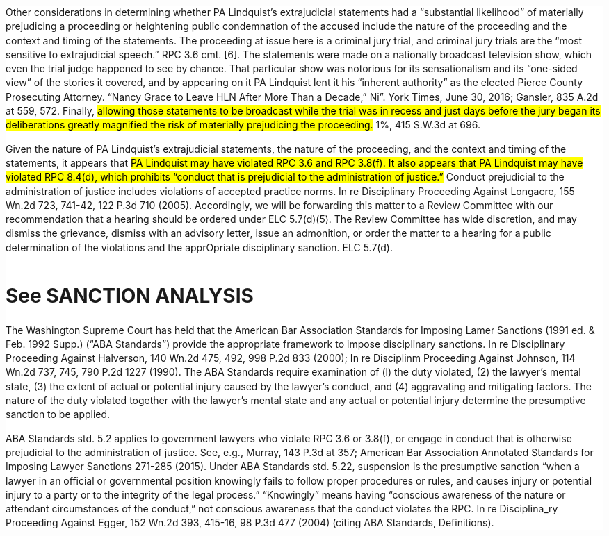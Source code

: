 Other considerations in determining whether PA Lindquist’s extrajudicial statements had a
“substantial likelihood” of materially prejudicing a proceeding or heightening public
condemnation of the accused include the nature of the proceeding and the context and timing of
the statements. The proceeding at issue here is a criminal jury trial, and criminal jury trials are
the “most sensitive to extrajudicial speech.” RPC 3.6 cmt. [6]. The statements were made on a
nationally broadcast television show, which even the trial judge happened to see by chance. That
particular show was notorious for its sensationalism and its “one-sided view” of the stories it
covered, and by appearing on it PA Lindquist lent it his “inherent authority” as the elected Pierce
County Prosecuting Attorney. “Nancy Grace to Leave HLN After More Than a Decade,” Ni”.
York Times, June 30, 2016; Gansler, 835 A.2d at 559, 572. Finally, <mark>allowing those statements to
be broadcast while the trial was in recess and just days before the jury began its deliberations
greatly magnified the risk of materially prejudicing the proceeding.</mark> 1%, 415 S.W.3d at 696.

Given the nature of PA Lindquist’s extrajudicial statements, the 
nature of the proceeding, and the context and timing of the 
statements, it appears that <mark>PA Lindquist may have violated 
RPC 3.6 and RPC 3.8(f). It also appears that PA Lindquist may 
have violated RPC 8.4(d), which prohibits “conduct that is 
prejudicial to the administration of justice.”</mark> Conduct 
prejudicial to the administration of justice includes violations 
of accepted practice norms. In re Disciplinary Proceeding 
Against Longacre, 155 Wn.2d 723, 741-42, 122 P.3d 710 (2005). 
Accordingly, we will be forwarding this matter to a Review 
Committee with our recommendation that a hearing should be 
ordered under ELC 5.7(d)(5). The Review Committee has wide 
discretion, and may dismiss the grievance, dismiss with an 
advisory letter, issue an admonition, or order the matter to a 
hearing for a public determination of the violations and the 
apprOpriate disciplinary sanction. ELC 5.7(d).

# See SANCTION ANALYSIS

The Washington Supreme Court has held that the American Bar Association Standards for
Imposing Lamer Sanctions (1991 ed. & Feb. 1992 Supp.) (“ABA Standards”) provide the
appropriate framework to impose disciplinary sanctions. In re Disciplinary Proceeding Against
Halverson, 140 Wn.2d 475, 492, 998 P.2d 833 (2000); In re Disciplinm Proceeding Against
Johnson, 114 Wn.2d 737, 745, 790 P.2d 1227 (1990). The ABA Standards require examination
of (l) the duty violated, (2) the lawyer’s mental state, (3) the extent of actual or potential injury
caused by the lawyer’s conduct, and (4) aggravating and mitigating factors. The nature of the
duty violated together with the lawyer’s mental state and any actual or potential injury determine
the presumptive sanction to be applied.

ABA Standards std. 5.2 applies to government lawyers who violate RPC 3.6 or 3.8(f), or engage
in conduct that is otherwise prejudicial to the administration of justice. See, e.g., Murray, 143
P.3d at 357; American Bar Association Annotated Standards for Imposing Lawyer Sanctions
271-285 (2015). Under ABA Standards std. 5.22, suspension is the presumptive sanction “when
a lawyer in an official or governmental position knowingly fails to follow proper procedures or
rules, and causes injury or potential injury to a party or to the integrity of the legal process.”
“Knowingly” means having “conscious awareness of the nature or attendant circumstances of the
conduct,” not conscious awareness that the conduct violates the RPC. In re Disciplina_ry
Proceeding Against Egger, 152 Wn.2d 393, 415-16, 98 P.3d 477 (2004) (citing ABA Standards,
Definitions).
